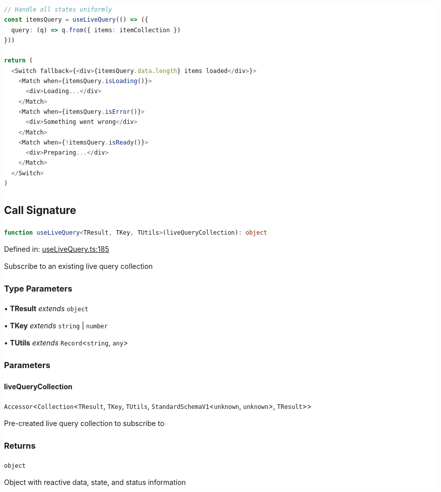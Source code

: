 ```ts
// Handle all states uniformly
const itemsQuery = useLiveQuery(() => ({
  query: (q) => q.from({ items: itemCollection })
}))

return (
  <Switch fallback={<div>{itemsQuery.data.length} items loaded</div>}>
    <Match when={itemsQuery.isLoading()}>
      <div>Loading...</div>
    </Match>
    <Match when={itemsQuery.isError()}>
      <div>Something went wrong</div>
    </Match>
    <Match when={!itemsQuery.isReady()}>
      <div>Preparing...</div>
    </Match>
  </Switch>
)
```

## Call Signature

```ts
function useLiveQuery<TResult, TKey, TUtils>(liveQueryCollection): object
```

Defined in: [useLiveQuery.ts:185](https://github.com/TanStack/db/blob/main/packages/solid-db/src/useLiveQuery.ts#L185)

Subscribe to an existing live query collection

### Type Parameters

• **TResult** *extends* `object`

• **TKey** *extends* `string` \| `number`

• **TUtils** *extends* `Record`\<`string`, `any`\>

### Parameters

#### liveQueryCollection

`Accessor`\<`Collection`\<`TResult`, `TKey`, `TUtils`, `StandardSchemaV1`\<`unknown`, `unknown`\>, `TResult`\>\>

Pre-created live query collection to subscribe to

### Returns

`object`

Object with reactive data, state, and status information
